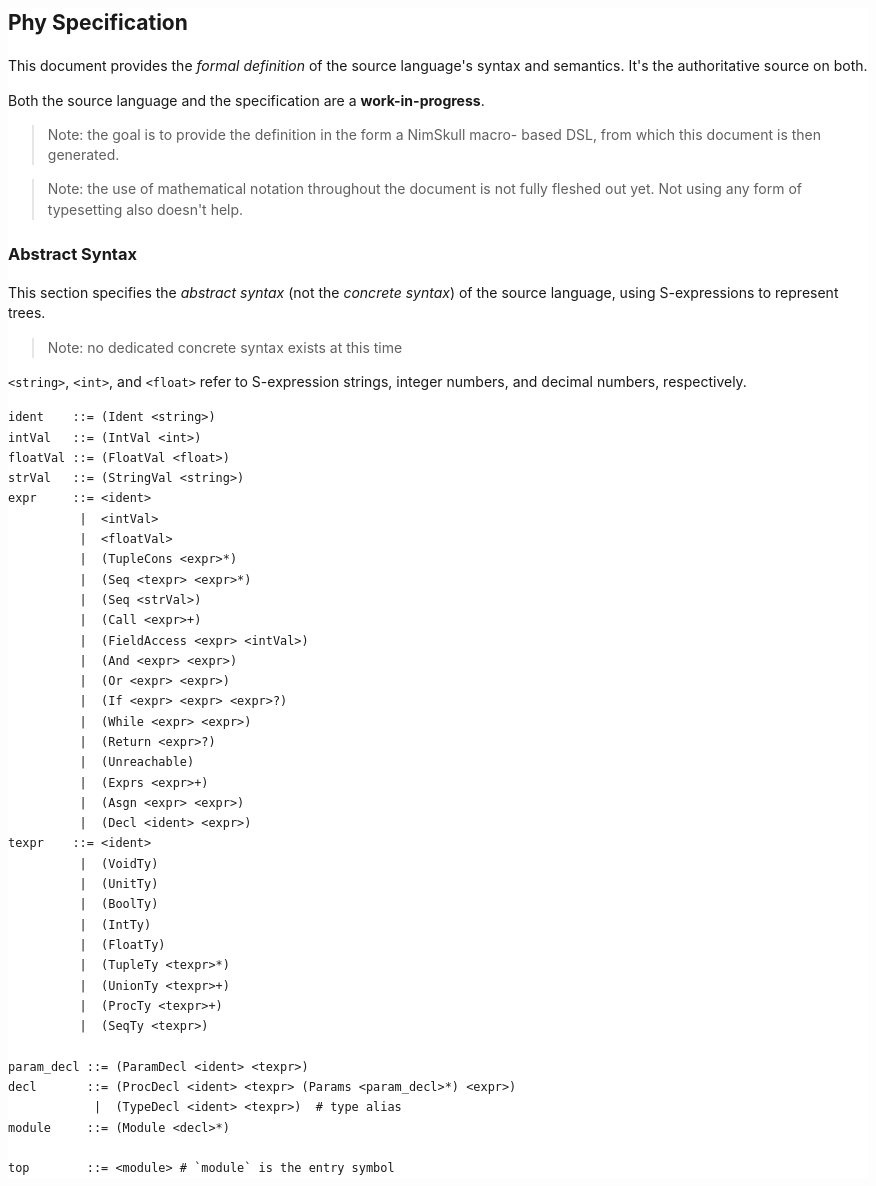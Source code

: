 ## Phy Specification

This document provides the *formal definition* of the source language's syntax
and semantics. It's the authoritative source on both.

Both the source language and the specification are a **work-in-progress**.

> Note: the goal is to provide the definition in the form a NimSkull macro-
> based DSL, from which this document is then generated.

> Note: the use of mathematical notation throughout the document is not fully
> fleshed out yet. Not using any form of typesetting also doesn't help.

### Abstract Syntax

This section specifies the *abstract syntax* (not the *concrete syntax*) of
the source language, using S-expressions to represent trees.

> Note: no dedicated concrete syntax exists at this time

`<string>`, `<int>`, and `<float>` refer to S-expression strings, integer
numbers, and decimal numbers, respectively.

```grammar
ident    ::= (Ident <string>)
intVal   ::= (IntVal <int>)
floatVal ::= (FloatVal <float>)
strVal   ::= (StringVal <string>)
expr     ::= <ident>
          |  <intVal>
          |  <floatVal>
          |  (TupleCons <expr>*)
          |  (Seq <texpr> <expr>*)
          |  (Seq <strVal>)
          |  (Call <expr>+)
          |  (FieldAccess <expr> <intVal>)
          |  (And <expr> <expr>)
          |  (Or <expr> <expr>)
          |  (If <expr> <expr> <expr>?)
          |  (While <expr> <expr>)
          |  (Return <expr>?)
          |  (Unreachable)
          |  (Exprs <expr>+)
          |  (Asgn <expr> <expr>)
          |  (Decl <ident> <expr>)
texpr    ::= <ident>
          |  (VoidTy)
          |  (UnitTy)
          |  (BoolTy)
          |  (IntTy)
          |  (FloatTy)
          |  (TupleTy <texpr>*)
          |  (UnionTy <texpr>+)
          |  (ProcTy <texpr>+)
          |  (SeqTy <texpr>)

param_decl ::= (ParamDecl <ident> <texpr>)
decl       ::= (ProcDecl <ident> <texpr> (Params <param_decl>*) <expr>)
            |  (TypeDecl <ident> <texpr>)  # type alias
module     ::= (Module <decl>*)

top        ::= <module> # `module` is the entry symbol
```
